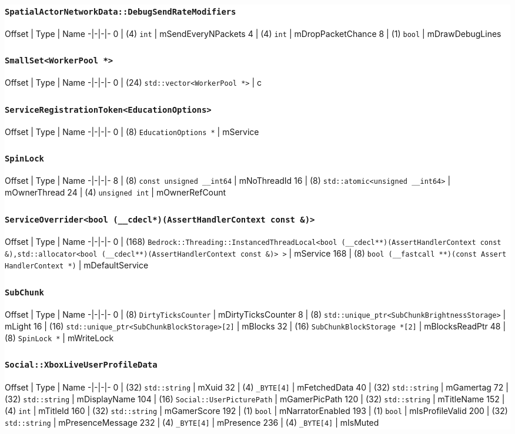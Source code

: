 
### `SpatialActorNetworkData::DebugSendRateModifiers`
Offset | Type | Name
-|-|-|-
0 | (4) `int` | mSendEveryNPackets
4 | (4) `int` | mDropPacketChance
8 | (1) `bool` | mDrawDebugLines


### `SmallSet<WorkerPool *>`
Offset | Type | Name
-|-|-|-
0 | (24) `std::vector<WorkerPool *>` | c


### `ServiceRegistrationToken<EducationOptions>`
Offset | Type | Name
-|-|-|-
0 | (8) `EducationOptions *` | mService


### `SpinLock`
Offset | Type | Name
-|-|-|-
8 | (8) `const unsigned __int64` | mNoThreadId
16 | (8) `std::atomic<unsigned __int64>` | mOwnerThread
24 | (4) `unsigned int` | mOwnerRefCount


### `ServiceOverrider<bool (__cdecl*)(AssertHandlerContext const &)>`
Offset | Type | Name
-|-|-|-
0 | (168) `Bedrock::Threading::InstancedThreadLocal<bool (__cdecl**)(AssertHandlerContext const &),std::allocator<bool (__cdecl**)(AssertHandlerContext const &)> >` | mService
168 | (8) `bool (__fastcall **)(const AssertHandlerContext *)` | mDefaultService


### `SubChunk`
Offset | Type | Name
-|-|-|-
0 | (8) `DirtyTicksCounter` | mDirtyTicksCounter
8 | (8) `std::unique_ptr<SubChunkBrightnessStorage>` | mLight
16 | (16) `std::unique_ptr<SubChunkBlockStorage>[2]` | mBlocks
32 | (16) `SubChunkBlockStorage *[2]` | mBlocksReadPtr
48 | (8) `SpinLock *` | mWriteLock


### `Social::XboxLiveUserProfileData`
Offset | Type | Name
-|-|-|-
0 | (32) `std::string` | mXuid
32 | (4) `_BYTE[4]` | mFetchedData
40 | (32) `std::string` | mGamertag
72 | (32) `std::string` | mDisplayName
104 | (16) `Social::UserPicturePath` | mGamerPicPath
120 | (32) `std::string` | mTitleName
152 | (4) `int` | mTitleId
160 | (32) `std::string` | mGamerScore
192 | (1) `bool` | mNarratorEnabled
193 | (1) `bool` | mIsProfileValid
200 | (32) `std::string` | mPresenceMessage
232 | (4) `_BYTE[4]` | mPresence
236 | (4) `_BYTE[4]` | mIsMuted
